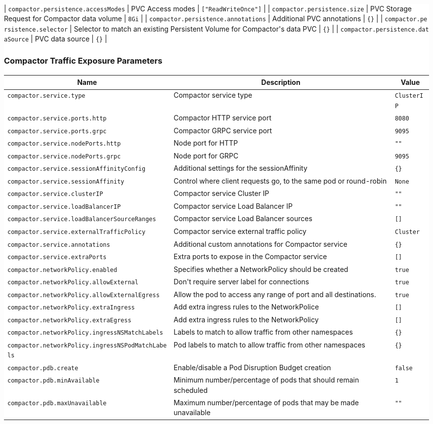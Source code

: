 | `compactor.persistence.accessModes`                           | PVC Access modes                                                                                                                                                                                                               | `["ReadWriteOnce"]` |
| `compactor.persistence.size`                                  | PVC Storage Request for Compactor data volume                                                                                                                                                                                  | `8Gi`               |
| `compactor.persistence.annotations`                           | Additional PVC annotations                                                                                                                                                                                                     | `{}`                |
| `compactor.persistence.selector`                              | Selector to match an existing Persistent Volume for Compactor's data PVC                                                                                                                                                       | `{}`                |
| `compactor.persistence.dataSource`                            | PVC data source                                                                                                                                                                                                                | `{}`                |

### Compactor Traffic Exposure Parameters

| Name                                              | Description                                                      | Value       |
| ------------------------------------------------- | ---------------------------------------------------------------- | ----------- |
| `compactor.service.type`                          | Compactor service type                                           | `ClusterIP` |
| `compactor.service.ports.http`                    | Compactor HTTP service port                                      | `8080`      |
| `compactor.service.ports.grpc`                    | Compactor GRPC service port                                      | `9095`      |
| `compactor.service.nodePorts.http`                | Node port for HTTP                                               | `""`        |
| `compactor.service.nodePorts.grpc`                | Node port for GRPC                                               | `9095`      |
| `compactor.service.sessionAffinityConfig`         | Additional settings for the sessionAffinity                      | `{}`        |
| `compactor.service.sessionAffinity`               | Control where client requests go, to the same pod or round-robin | `None`      |
| `compactor.service.clusterIP`                     | Compactor service Cluster IP                                     | `""`        |
| `compactor.service.loadBalancerIP`                | Compactor service Load Balancer IP                               | `""`        |
| `compactor.service.loadBalancerSourceRanges`      | Compactor service Load Balancer sources                          | `[]`        |
| `compactor.service.externalTrafficPolicy`         | Compactor service external traffic policy                        | `Cluster`   |
| `compactor.service.annotations`                   | Additional custom annotations for Compactor service              | `{}`        |
| `compactor.service.extraPorts`                    | Extra ports to expose in the Compactor service                   | `[]`        |
| `compactor.networkPolicy.enabled`                 | Specifies whether a NetworkPolicy should be created              | `true`      |
| `compactor.networkPolicy.allowExternal`           | Don't require server label for connections                       | `true`      |
| `compactor.networkPolicy.allowExternalEgress`     | Allow the pod to access any range of port and all destinations.  | `true`      |
| `compactor.networkPolicy.extraIngress`            | Add extra ingress rules to the NetworkPolice                     | `[]`        |
| `compactor.networkPolicy.extraEgress`             | Add extra ingress rules to the NetworkPolicy                     | `[]`        |
| `compactor.networkPolicy.ingressNSMatchLabels`    | Labels to match to allow traffic from other namespaces           | `{}`        |
| `compactor.networkPolicy.ingressNSPodMatchLabels` | Pod labels to match to allow traffic from other namespaces       | `{}`        |
| `compactor.pdb.create`                            | Enable/disable a Pod Disruption Budget creation                  | `false`     |
| `compactor.pdb.minAvailable`                      | Minimum number/percentage of pods that should remain scheduled   | `1`         |
| `compactor.pdb.maxUnavailable`                    | Maximum number/percentage of pods that may be made unavailable   | `""`        |
